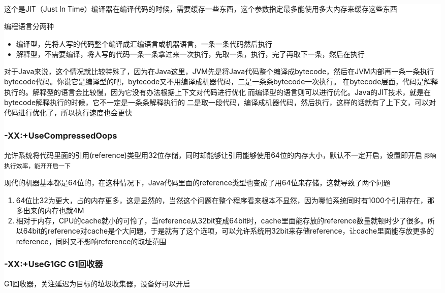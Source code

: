 这个是JIT（Just In Time）编译器在编译代码的时候，需要缓存一些东西，这个参数指定最多能使用多大内存来缓存这些东西

编程语言分两种

- 编译型，先将人写的代码整个编译成汇编语言或机器语言，一条一条代码然后执行
- 解释型，不需要编译，将人写的代码一条一条拿过来一次执行，先取一条，执行，完了再取下一条，然后在执行

对于Java来说，这个情况就比较特殊了，因为在Java这里，JVM先是将Java代码整个编译成bytecode，然后在JVM内部再一条一条执行bytecode代码。你说它是编译型的吧，bytecode又不用编译成机器代码，二是一条条bytecode一次执行。
在bytecode层面，代码是解释执行的。解释型的语言会比较慢，因为它没有办法根据上下文对代码进行优化
而编译型的语言则可以进行优化。Java的JIT技术，就是在bytecode解释执行的时候，它不一定是一条条解释执行的
二是取一段代码，编译成机器代码，然后执行，这样的话就有了上下文，可以对代码进行优化了，所以执行速度也会更快

### -XX:+UseCompressedOops

允许系统将代码里面的引用(reference)类型用32位存储，同时却能够让引用能够使用64位的内存大小，默认不一定开启，设置即开启
`影响执行效率，能开开启一下`

现代的机器基本都是64位的，在这种情况下，Java代码里面的reference类型也变成了用64位来存储，这就导致了两个问题

1. 64位比32为更大，占的内存更多，这是显然的，当然这个问题在整个程序看来根本不显然，因为哪怕系统同时有1000个引用存在，那多出来的内存也就4M
2. 相对于内存，CPU的cache就小的可怜了，当reference从32bit变成64bit时，cache里面能存放的reference数量就顿时少了很多。所以64bit的reference对cache是个大问题，于是就有了这个选项，可以允许系统用32bit来存储reference，让cache里面能存放更多的reference，同时又不影响reference的取址范围


### -XX:+UseG1GC G1回收器

G1回收器，关注延迟为目标的垃圾收集器，设备好可以开启